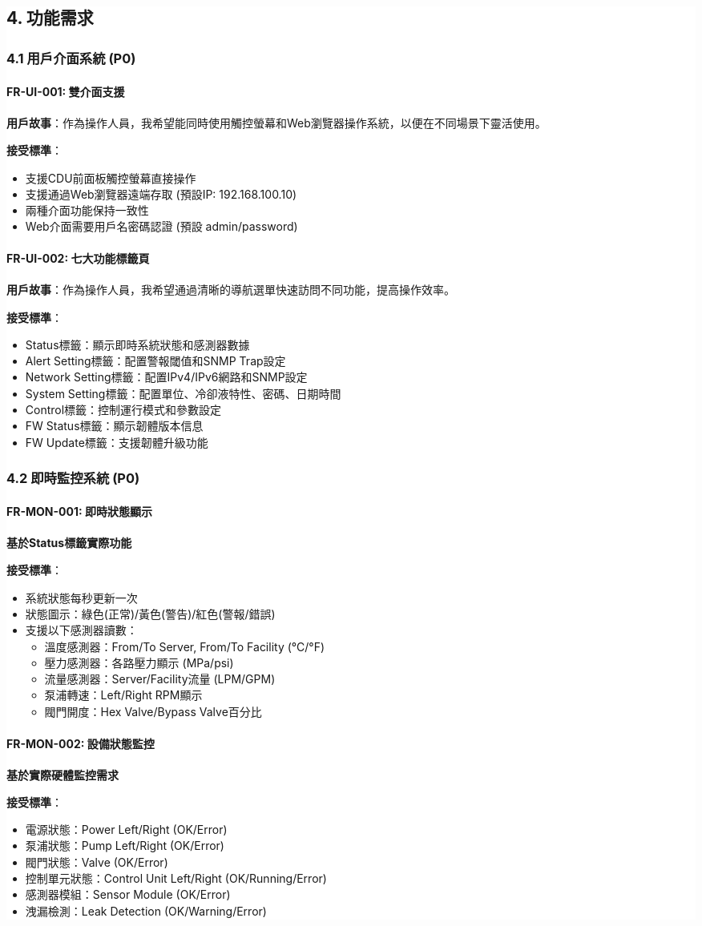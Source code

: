 
## 4. 功能需求

### 4.1 用戶介面系統 (P0)

#### FR-UI-001: 雙介面支援
**用戶故事**：作為操作人員，我希望能同時使用觸控螢幕和Web瀏覽器操作系統，以便在不同場景下靈活使用。

**接受標準**：
- 支援CDU前面板觸控螢幕直接操作
- 支援通過Web瀏覽器遠端存取 (預設IP: 192.168.100.10)
- 兩種介面功能保持一致性
- Web介面需要用戶名密碼認證 (預設 admin/password)

#### FR-UI-002: 七大功能標籤頁
**用戶故事**：作為操作人員，我希望通過清晰的導航選單快速訪問不同功能，提高操作效率。

**接受標準**：
- Status標籤：顯示即時系統狀態和感測器數據  
- Alert Setting標籤：配置警報閾值和SNMP Trap設定
- Network Setting標籤：配置IPv4/IPv6網路和SNMP設定
- System Setting標籤：配置單位、冷卻液特性、密碼、日期時間
- Control標籤：控制運行模式和參數設定
- FW Status標籤：顯示韌體版本信息
- FW Update標籤：支援韌體升級功能

### 4.2 即時監控系統 (P0)

#### FR-MON-001: 即時狀態顯示
**基於Status標籤實際功能**

**接受標準**：
- 系統狀態每秒更新一次
- 狀態圖示：綠色(正常)/黃色(警告)/紅色(警報/錯誤)
- 支援以下感測器讀數：
  - 溫度感測器：From/To Server, From/To Facility (°C/°F)
  - 壓力感測器：各路壓力顯示 (MPa/psi)
  - 流量感測器：Server/Facility流量 (LPM/GPM)
  - 泵浦轉速：Left/Right RPM顯示
  - 閥門開度：Hex Valve/Bypass Valve百分比

#### FR-MON-002: 設備狀態監控
**基於實際硬體監控需求**

**接受標準**：
- 電源狀態：Power Left/Right (OK/Error)
- 泵浦狀態：Pump Left/Right (OK/Error) 
- 閥門狀態：Valve (OK/Error)
- 控制單元狀態：Control Unit Left/Right (OK/Running/Error)
- 感測器模組：Sensor Module (OK/Error)
- 洩漏檢測：Leak Detection (OK/Warning/Error)
